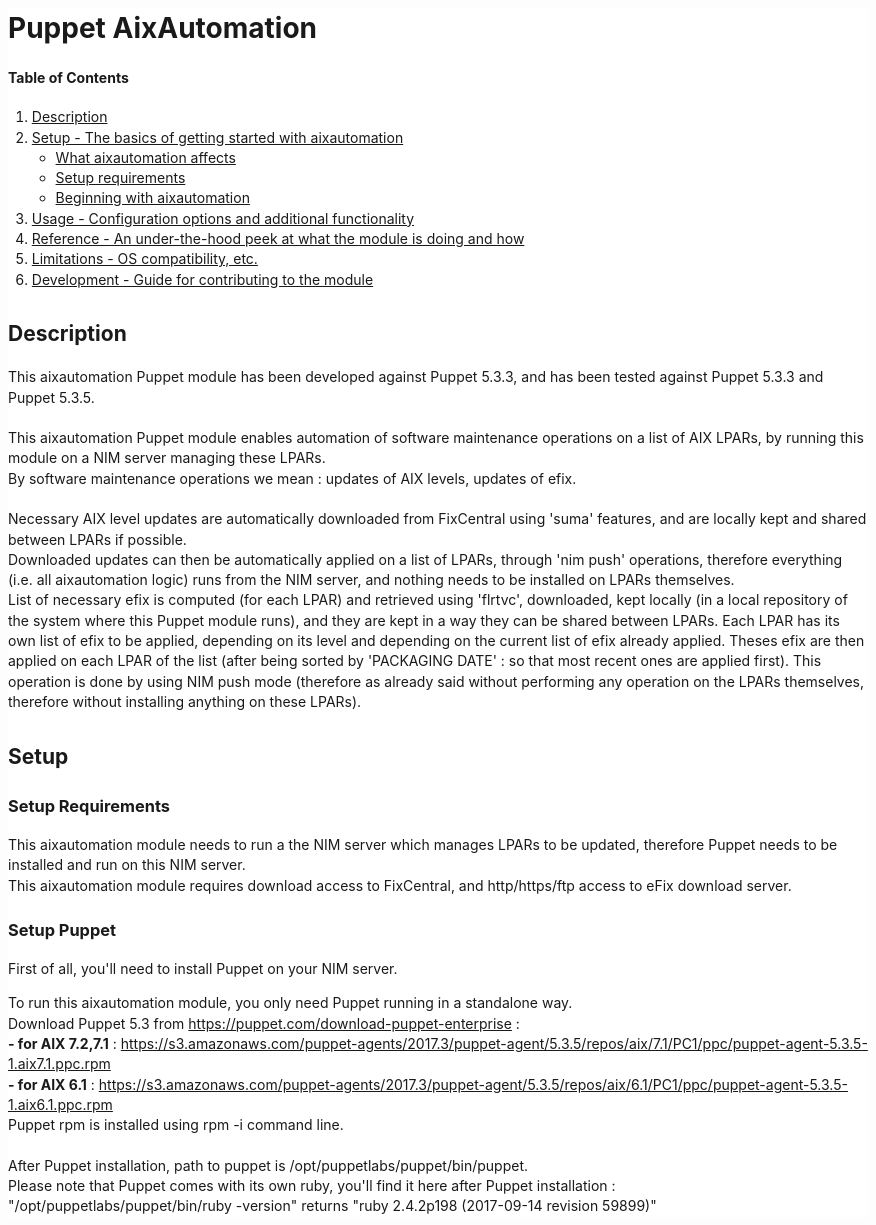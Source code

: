# Puppet AixAutomation

#### Table of Contents

1. [Description](#description)
1. [Setup - The basics of getting started with aixautomation](#setup)
    * [What aixautomation affects](#What-aixautomation-module-affects)
    * [Setup requirements](#setup-requirements)
    * [Beginning with aixautomation](#beginning-with-aixautomation)
1. [Usage - Configuration options and additional functionality](#usage)
1. [Reference - An under-the-hood peek at what the module is doing and how](#reference)
1. [Limitations - OS compatibility, etc.](#limitations)
1. [Development - Guide for contributing to the module](#development)

## Description
 This aixautomation Puppet module has been developed against Puppet 5.3.3, and has been 
  tested against Puppet 5.3.3 and Puppet 5.3.5.<br>  
 This aixautomation Puppet module enables automation of software maintenance operations 
  on a list of AIX LPARs, by running this module on a NIM server managing these LPARs.<br>
 By software maintenance operations we mean : updates of AIX levels, updates of efix.<br>   
 Necessary AIX level updates are automatically downloaded from FixCentral using 'suma' 
  features, and are locally kept and shared between LPARs if possible.<br>
 Downloaded updates can then be automatically applied on a list of LPARs, through 'nim push' 
  operations, therefore everything (i.e. all aixautomation logic) runs from the NIM server, 
  and nothing needs to be installed on LPARs themselves.<br>
 List of necessary efix is computed (for each LPAR) and retrieved using 'flrtvc', 
  downloaded, kept locally (in a local repository of the system where this Puppet module 
  runs), and they are kept in a way they can be shared between LPARs. Each LPAR has its 
  own list of efix to be applied, depending on its level and depending on the current list 
  of efix already applied. Theses efix are then applied on each LPAR of the list 
  (after being sorted by 'PACKAGING DATE' : so that most recent ones are applied first). 
  This operation is done by using NIM push mode (therefore as already said without performing 
  any operation on the LPARs themselves, therefore without installing anything on these LPARs). 

## Setup
### Setup Requirements 
 This aixautomation module needs to run a the NIM server which manages LPARs 
 to be updated, therefore Puppet needs to be installed and run on this NIM server. <br>
 This aixautomation module requires download access to FixCentral, and http/https/ftp 
  access to eFix download server.<br>  
 
### Setup Puppet 
 First of all, you'll need to install Puppet on your NIM server. <p>
 To run this aixautomation module, you only need Puppet running in a standalone way. <br>
 Download Puppet 5.3 from https://puppet.com/download-puppet-enterprise :<br> 
  **- for AIX 7.2,7.1** : https://s3.amazonaws.com/puppet-agents/2017.3/puppet-agent/5.3.5/repos/aix/7.1/PC1/ppc/puppet-agent-5.3.5-1.aix7.1.ppc.rpm<br>
  **- for AIX 6.1** : https://s3.amazonaws.com/puppet-agents/2017.3/puppet-agent/5.3.5/repos/aix/6.1/PC1/ppc/puppet-agent-5.3.5-1.aix6.1.ppc.rpm<br>
 Puppet rpm is installed using rpm -i command line.<br>  
 After Puppet installation, path to puppet is /opt/puppetlabs/puppet/bin/puppet.<br>
 Please note that Puppet comes with its own ruby, you'll find it here after Puppet installation :<br> 
    "/opt/puppetlabs/puppet/bin/ruby -version" returns "ruby 2.4.2p198 (2017-09-14 revision 59899)" 
  